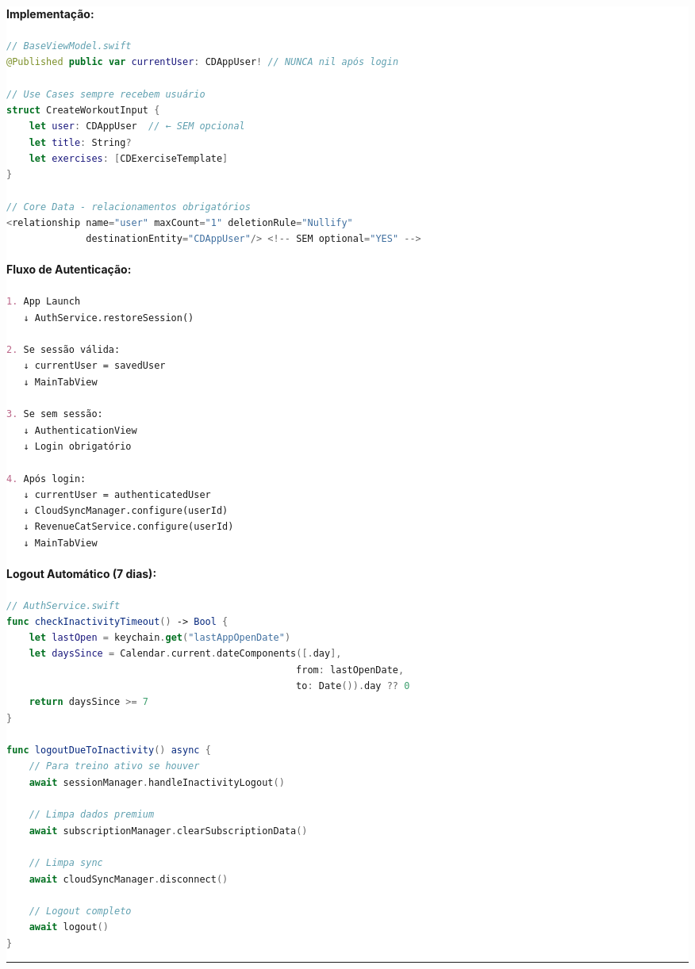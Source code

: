 #### **Implementação:**
```swift
// BaseViewModel.swift
@Published public var currentUser: CDAppUser! // NUNCA nil após login

// Use Cases sempre recebem usuário
struct CreateWorkoutInput {
    let user: CDAppUser  // ← SEM opcional
    let title: String?
    let exercises: [CDExerciseTemplate]
}

// Core Data - relacionamentos obrigatórios
<relationship name="user" maxCount="1" deletionRule="Nullify" 
              destinationEntity="CDAppUser"/> <!-- SEM optional="YES" -->
```

#### **Fluxo de Autenticação:**
```markdown
1. App Launch
   ↓ AuthService.restoreSession()
   
2. Se sessão válida:
   ↓ currentUser = savedUser
   ↓ MainTabView
   
3. Se sem sessão:
   ↓ AuthenticationView
   ↓ Login obrigatório
   
4. Após login:
   ↓ currentUser = authenticatedUser
   ↓ CloudSyncManager.configure(userId)
   ↓ RevenueCatService.configure(userId)
   ↓ MainTabView
```

#### **Logout Automático (7 dias):**
```swift
// AuthService.swift
func checkInactivityTimeout() -> Bool {
    let lastOpen = keychain.get("lastAppOpenDate")
    let daysSince = Calendar.current.dateComponents([.day], 
                                                   from: lastOpenDate, 
                                                   to: Date()).day ?? 0
    return daysSince >= 7
}

func logoutDueToInactivity() async {
    // Para treino ativo se houver
    await sessionManager.handleInactivityLogout()
    
    // Limpa dados premium
    await subscriptionManager.clearSubscriptionData()
    
    // Limpa sync
    await cloudSyncManager.disconnect()
    
    // Logout completo
    await logout()
}
```

---